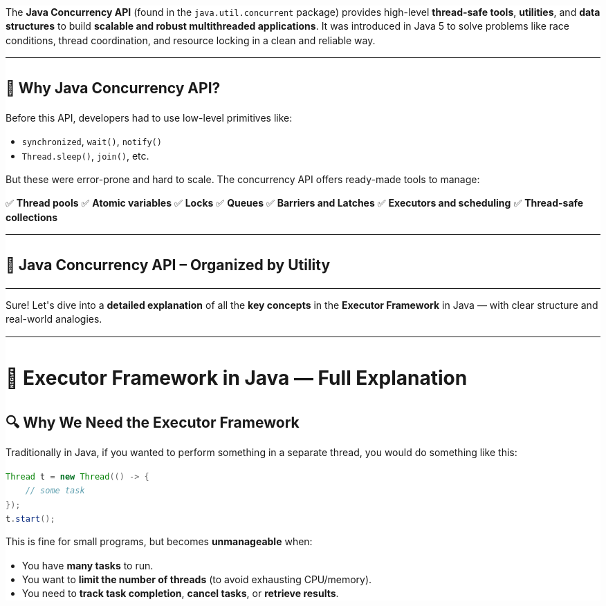 The **Java Concurrency API** (found in the `java.util.concurrent` package) provides high-level **thread-safe tools**, **utilities**, and **data structures** to build **scalable and robust multithreaded applications**. It was introduced in Java 5 to solve problems like race conditions, thread coordination, and resource locking in a clean and reliable way.

---

## 🧵 Why Java Concurrency API?

Before this API, developers had to use low-level primitives like:

* `synchronized`, `wait()`, `notify()`
* `Thread.sleep()`, `join()`, etc.

But these were error-prone and hard to scale. The concurrency API offers ready-made tools to manage:

✅ **Thread pools**
✅ **Atomic variables**
✅ **Locks**
✅ **Queues**
✅ **Barriers and Latches**
✅ **Executors and scheduling**
✅ **Thread-safe collections**

---

## 🔧 Java Concurrency API – Organized by Utility

---
Sure! Let's dive into a **detailed explanation** of all the **key concepts** in the **Executor Framework** in Java — with clear structure and real-world analogies.

---

# 🌟 **Executor Framework in Java** — Full Explanation

## 🔍 Why We Need the Executor Framework

Traditionally in Java, if you wanted to perform something in a separate thread, you would do something like this:

```java
Thread t = new Thread(() -> {
    // some task
});
t.start();
```

This is fine for small programs, but becomes **unmanageable** when:

* You have **many tasks** to run.
* You want to **limit the number of threads** (to avoid exhausting CPU/memory).
* You need to **track task completion**, **cancel tasks**, or **retrieve results**.
